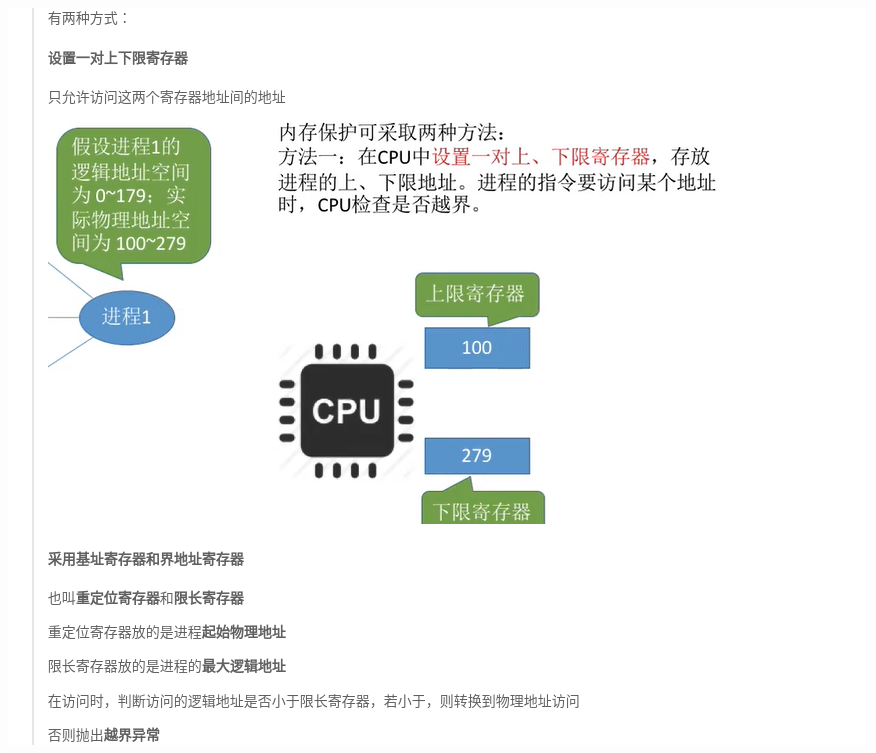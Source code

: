    > 有两种方式：
   >
   > #### 设置一对上下限寄存器
   >
   > 只允许访问这两个寄存器地址间的地址
   >
   > ![image-20241006110643085](Typara用到的图片/image-20241006110643085.png)
   >
   > #### 采用基址寄存器和界地址寄存器
   >
   > 也叫**重定位寄存器**和**限长寄存器**
   >
   > 重定位寄存器放的是进程**起始物理地址**
   >
   > 限长寄存器放的是进程的**最大逻辑地址**
   >
   > 在访问时，判断访问的逻辑地址是否小于限长寄存器，若小于，则转换到物理地址访问
   >
   > 否则抛出**越界异常**
   >